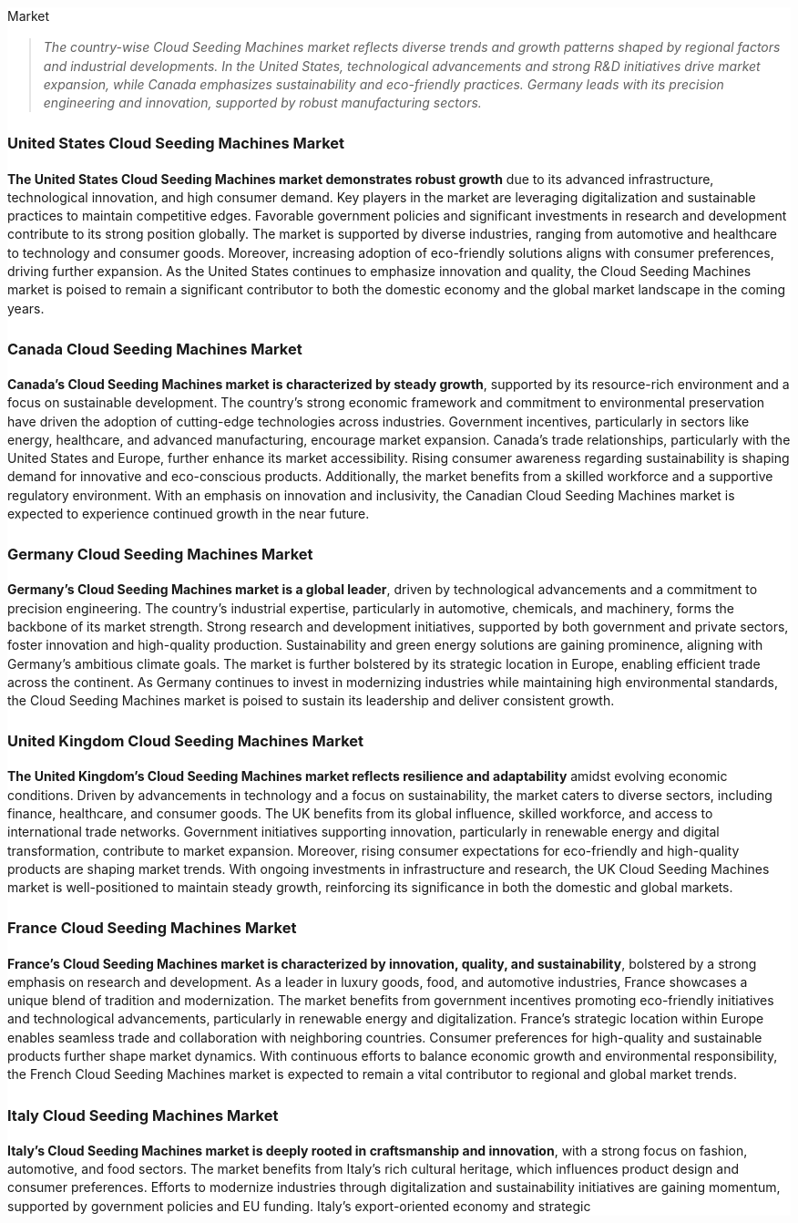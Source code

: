 Market<br /></span></h1><blockquote><p><em><span class="">The country-wise Cloud Seeding Machines market reflects diverse trends and growth patterns shaped by regional factors and industrial developments. In the United States, technological advancements and strong R&amp;D initiatives drive market expansion, while Canada emphasizes sustainability and eco-friendly practices. Germany leads with its precision engineering and innovation, supported by robust manufacturing sectors.</span></em></p></blockquote><h3><strong>United States Cloud Seeding Machines Market</strong></h3><p><strong>The United States Cloud Seeding Machines market demonstrates robust growth</strong> due to its advanced infrastructure, technological innovation, and high consumer demand. Key players in the market are leveraging digitalization and sustainable practices to maintain competitive edges. Favorable government policies and significant investments in research and development contribute to its strong position globally. The market is supported by diverse industries, ranging from automotive and healthcare to technology and consumer goods. Moreover, increasing adoption of eco-friendly solutions aligns with consumer preferences, driving further expansion. As the United States continues to emphasize innovation and quality, the Cloud Seeding Machines market is poised to remain a significant contributor to both the domestic economy and the global market landscape in the coming years.</p><h3><strong>Canada Cloud Seeding Machines Market</strong></h3><p><strong>Canada&rsquo;s Cloud Seeding Machines market is characterized by steady growth</strong>, supported by its resource-rich environment and a focus on sustainable development. The country&rsquo;s strong economic framework and commitment to environmental preservation have driven the adoption of cutting-edge technologies across industries. Government incentives, particularly in sectors like energy, healthcare, and advanced manufacturing, encourage market expansion. Canada&rsquo;s trade relationships, particularly with the United States and Europe, further enhance its market accessibility. Rising consumer awareness regarding sustainability is shaping demand for innovative and eco-conscious products. Additionally, the market benefits from a skilled workforce and a supportive regulatory environment. With an emphasis on innovation and inclusivity, the Canadian Cloud Seeding Machines market is expected to experience continued growth in the near future.</p><h3><strong>Germany Cloud Seeding Machines Market</strong></h3><p><strong>Germany&rsquo;s Cloud Seeding Machines market is a global leader</strong>, driven by technological advancements and a commitment to precision engineering. The country&rsquo;s industrial expertise, particularly in automotive, chemicals, and machinery, forms the backbone of its market strength. Strong research and development initiatives, supported by both government and private sectors, foster innovation and high-quality production. Sustainability and green energy solutions are gaining prominence, aligning with Germany&rsquo;s ambitious climate goals. The market is further bolstered by its strategic location in Europe, enabling efficient trade across the continent. As Germany continues to invest in modernizing industries while maintaining high environmental standards, the Cloud Seeding Machines market is poised to sustain its leadership and deliver consistent growth.</p><h3><strong>United Kingdom Cloud Seeding Machines Market</strong></h3><p><strong>The United Kingdom&rsquo;s Cloud Seeding Machines market reflects resilience and adaptability</strong> amidst evolving economic conditions. Driven by advancements in technology and a focus on sustainability, the market caters to diverse sectors, including finance, healthcare, and consumer goods. The UK benefits from its global influence, skilled workforce, and access to international trade networks. Government initiatives supporting innovation, particularly in renewable energy and digital transformation, contribute to market expansion. Moreover, rising consumer expectations for eco-friendly and high-quality products are shaping market trends. With ongoing investments in infrastructure and research, the UK Cloud Seeding Machines market is well-positioned to maintain steady growth, reinforcing its significance in both the domestic and global markets.</p><h3><strong>France Cloud Seeding Machines Market</strong></h3><p><strong>France&rsquo;s Cloud Seeding Machines market is characterized by innovation, quality, and sustainability</strong>, bolstered by a strong emphasis on research and development. As a leader in luxury goods, food, and automotive industries, France showcases a unique blend of tradition and modernization. The market benefits from government incentives promoting eco-friendly initiatives and technological advancements, particularly in renewable energy and digitalization. France&rsquo;s strategic location within Europe enables seamless trade and collaboration with neighboring countries. Consumer preferences for high-quality and sustainable products further shape market dynamics. With continuous efforts to balance economic growth and environmental responsibility, the French Cloud Seeding Machines market is expected to remain a vital contributor to regional and global market trends.</p><h3><strong>Italy Cloud Seeding Machines Market</strong></h3><p><strong>Italy&rsquo;s Cloud Seeding Machines market is deeply rooted in craftsmanship and innovation</strong>, with a strong focus on fashion, automotive, and food sectors. The market benefits from Italy&rsquo;s rich cultural heritage, which influences product design and consumer preferences. Efforts to modernize industries through digitalization and sustainability initiatives are gaining momentum, supported by government policies and EU funding. Italy&rsquo;s export-oriented economy and strategic